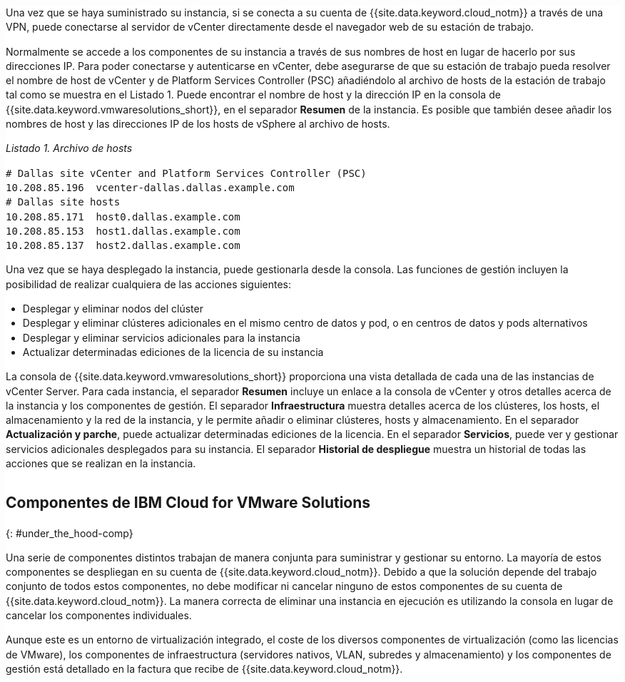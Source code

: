 Una vez que se haya suministrado su instancia, si se conecta a su cuenta de
{{site.data.keyword.cloud_notm}} a través de una VPN, puede conectarse al servidor de vCenter directamente desde el navegador web de su estación de trabajo.

Normalmente se accede a los componentes de su instancia a través de sus nombres de host en lugar de hacerlo por sus direcciones IP. Para poder conectarse y autenticarse en vCenter, debe asegurarse de que su estación de trabajo pueda resolver el nombre de host de vCenter y de Platform Services Controller (PSC) añadiéndolo al archivo de hosts de la estación de trabajo tal como se muestra en el Listado 1. Puede encontrar el nombre de host y la dirección IP en la consola de
{{site.data.keyword.vmwaresolutions_short}}, en el separador
**Resumen** de la instancia. Es posible que también desee añadir los nombres de host y las direcciones IP de los hosts de vSphere al archivo de hosts.

*Listado 1. Archivo de hosts*

<pre># Dallas site vCenter and Platform Services Controller (PSC)
10.208.85.196  vcenter-dallas.dallas.example.com
# Dallas site hosts
10.208.85.171  host0.dallas.example.com
10.208.85.153  host1.dallas.example.com
10.208.85.137  host2.dallas.example.com</pre>

Una vez que se haya desplegado la instancia, puede gestionarla desde la consola. Las funciones de gestión incluyen la posibilidad de realizar cualquiera de las acciones siguientes:

* Desplegar y eliminar nodos del clúster
* Desplegar y eliminar clústeres adicionales en el mismo centro de datos y pod, o en centros de datos y pods alternativos
* Desplegar y eliminar servicios adicionales para la instancia
* Actualizar determinadas ediciones de la licencia de su instancia

La consola de {{site.data.keyword.vmwaresolutions_short}} proporciona una vista detallada de cada una de las instancias de vCenter Server. Para cada instancia, el separador **Resumen** incluye un enlace a la consola de vCenter y otros detalles acerca de la instancia y los componentes de gestión. El separador **Infraestructura** muestra detalles acerca de los clústeres, los hosts, el almacenamiento y la red de la instancia, y le permite añadir o eliminar clústeres, hosts y almacenamiento. En el separador **Actualización y parche**, puede actualizar determinadas ediciones de la licencia. En el separador **Servicios**, puede ver y gestionar servicios adicionales desplegados para su instancia. El separador **Historial de despliegue** muestra un historial de todas las acciones que se realizan en la instancia.

## Componentes de IBM Cloud for VMware Solutions
{: #under_the_hood-comp}

Una serie de componentes distintos trabajan de manera conjunta para suministrar y gestionar su entorno. La mayoría de estos componentes se despliegan en su cuenta de {{site.data.keyword.cloud_notm}}. Debido a que la solución depende del trabajo conjunto de todos estos componentes, no debe modificar ni cancelar ninguno de estos componentes de su cuenta de {{site.data.keyword.cloud_notm}}. La manera correcta de eliminar una instancia en ejecución es utilizando la consola en lugar de cancelar los componentes individuales.

Aunque este es un entorno de virtualización integrado, el coste de los diversos componentes de virtualización (como las licencias de VMware), los componentes de infraestructura (servidores nativos, VLAN, subredes y almacenamiento) y los componentes de gestión está detallado en la factura que recibe de {{site.data.keyword.cloud_notm}}.
